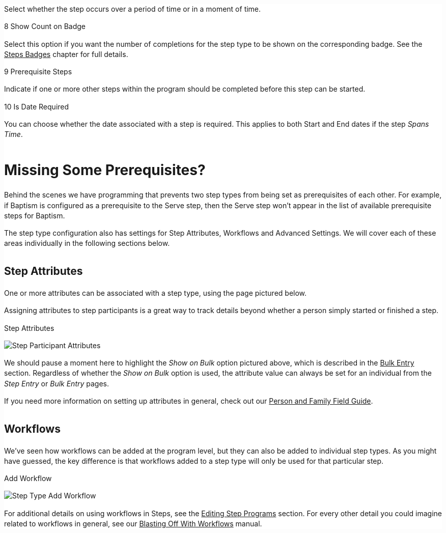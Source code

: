 Select whether the step occurs over a period of time or in a moment of time.

8 Show Count on Badge

Select this option if you want the number of completions for the step type to be shown on the corresponding badge. See the [Steps Badges](#stepsbadges) chapter for full details.

9 Prerequisite Steps

Indicate if one or more other steps within the program should be completed before this step can be started.

10 Is Date Required

You can choose whether the date associated with a step is required. This applies to both Start and End dates if the step _Spans Time_.

Missing Some Prerequisites?
===========================

Behind the scenes we have programming that prevents two step types from being set as prerequisites of each other. For example, if Baptism is configured as a prerequisite to the Serve step, then the Serve step won’t appear in the list of available prerequisite steps for Baptism.

The step type configuration also has settings for Step Attributes, Workflows and Advanced Settings. We will cover each of these areas individually in the following sections below.

Step Attributes
---------------

One or more attributes can be associated with a step type, using the page pictured below.

Assigning attributes to step participants is a great way to track details beyond whether a person simply started or finished a step.

Step Attributes

![Step Participant Attributes](https://rockrms.blob.core.windows.net/documentation/Books/39/1.15.0/images/step-type-attribute-edit.png)

We should pause a moment here to highlight the _Show on Bulk_ option pictured above, which is described in the [Bulk Entry](#bulkentry) section. Regardless of whether the _Show on Bulk_ option is used, the attribute value can always be set for an individual from the _Step Entry_ or _Bulk Entry_ pages.

If you need more information on setting up attributes in general, check out our [Person and Family Field Guide](https://community.rockrms.com/documentation/bookcontent/5#managingpersonattributes).

Workflows
---------

We’ve seen how workflows can be added at the program level, but they can also be added to individual step types. As you might have guessed, the key difference is that workflows added to a step type will only be used for that particular step.

Add Workflow

![Step Type Add Workflow](https://rockrms.blob.core.windows.net/documentation/Books/39/1.15.0/images/step-type-add-workflow.png)

For additional details on using workflows in Steps, see the [Editing Step Programs](#editingstepprograms) section. For every other detail you could imagine related to workflows in general, see our [Blasting Off With Workflows](https://community.rockrms.com/documentation/bookcontent/12/) manual.
